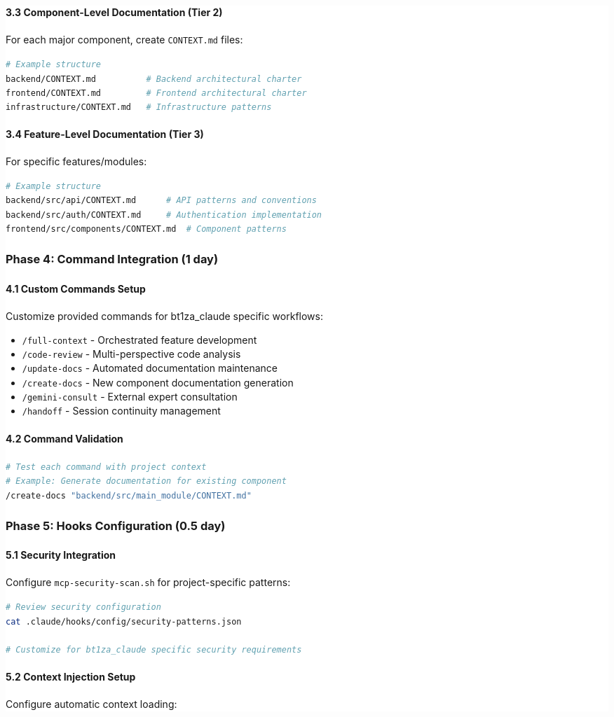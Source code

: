 ```markdown
```

#### **3.3 Component-Level Documentation** (Tier 2)
For each major component, create `CONTEXT.md` files:

```bash
# Example structure
backend/CONTEXT.md          # Backend architectural charter
frontend/CONTEXT.md         # Frontend architectural charter
infrastructure/CONTEXT.md   # Infrastructure patterns
```

#### **3.4 Feature-Level Documentation** (Tier 3)
For specific features/modules:

```bash
# Example structure
backend/src/api/CONTEXT.md      # API patterns and conventions
backend/src/auth/CONTEXT.md     # Authentication implementation
frontend/src/components/CONTEXT.md  # Component patterns
```

### Phase 4: Command Integration (1 day)

#### **4.1 Custom Commands Setup**
Customize provided commands for bt1za_claude specific workflows:

- `/full-context` - Orchestrated feature development
- `/code-review` - Multi-perspective code analysis
- `/update-docs` - Automated documentation maintenance
- `/create-docs` - New component documentation generation
- `/gemini-consult` - External expert consultation
- `/handoff` - Session continuity management

#### **4.2 Command Validation**
```bash
# Test each command with project context
# Example: Generate documentation for existing component
/create-docs "backend/src/main_module/CONTEXT.md"
```

### Phase 5: Hooks Configuration (0.5 day)

#### **5.1 Security Integration**
Configure `mcp-security-scan.sh` for project-specific patterns:

```bash
# Review security configuration
cat .claude/hooks/config/security-patterns.json

# Customize for bt1za_claude specific security requirements
```

#### **5.2 Context Injection Setup**
Configure automatic context loading:
